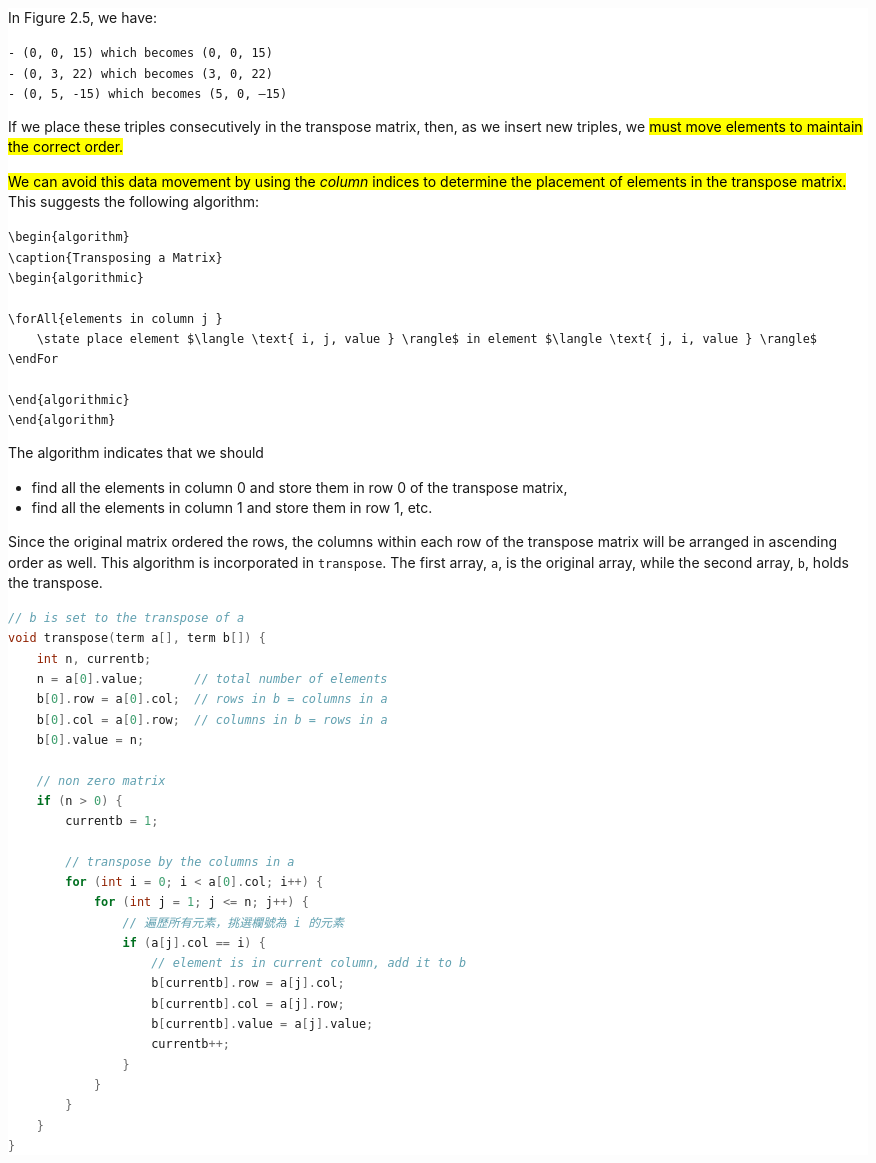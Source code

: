   <div class="alert-example">

  In Figure 2.5, we have:

    - (0, 0, 15) which becomes (0, 0, 15)
    - (0, 3, 22) which becomes (3, 0, 22)
    - (0, 5, -15) which becomes (5, 0, —15)

  If we place these triples consecutively in the transpose matrix, then, as we insert new triples, we <mark>must move elements to maintain the correct order.</mark>

  </div>

</div>

<mark>We can avoid this data movement by using the *column* indices to determine the placement of elements in the transpose matrix.</mark> This suggests the following algorithm:

```algorithm
\begin{algorithm}
\caption{Transposing a Matrix}
\begin{algorithmic}

\forAll{elements in column j }
    \state place element $\langle \text{ i, j, value } \rangle$ in element $\langle \text{ j, i, value } \rangle$
\endFor

\end{algorithmic}
\end{algorithm}
```

The algorithm indicates that we should

- find all the elements in column 0 and store them in row 0 of the transpose matrix,
- find all the elements in column 1 and store them in row 1, etc.

Since the original matrix ordered the rows, the columns within each row of the transpose matrix will be arranged in ascending order as well. This algorithm is incorporated in `transpose`. The first array, `a`, is the original array, while the second array, `b`, holds the transpose.

```c
// b is set to the transpose of a
void transpose(term a[], term b[]) {
    int n, currentb;
    n = a[0].value;       // total number of elements
    b[0].row = a[0].col;  // rows in b = columns in a
    b[0].col = a[0].row;  // columns in b = rows in a
    b[0].value = n;

    // non zero matrix
    if (n > 0) {
        currentb = 1;

        // transpose by the columns in a
        for (int i = 0; i < a[0].col; i++) {
            for (int j = 1; j <= n; j++) {
                // 遍歷所有元素，挑選欄號為 i 的元素
                if (a[j].col == i) {
                    // element is in current column, add it to b
                    b[currentb].row = a[j].col;
                    b[currentb].col = a[j].row;
                    b[currentb].value = a[j].value;
                    currentb++;
                }
            }
        }
    }
}
```